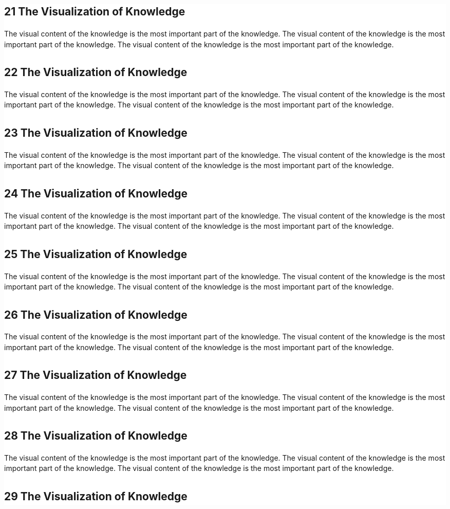 ## 21 The Visualization of Knowledge

The visual content of the knowledge is the most important part of the knowledge. The visual content of the knowledge is the most important part of the knowledge. The visual content of the knowledge is the most important part of the knowledge.

## 22 The Visualization of Knowledge

The visual content of the knowledge is the most important part of the knowledge. The visual content of the knowledge is the most important part of the knowledge. The visual content of the knowledge is the most important part of the knowledge.

## 23 The Visualization of Knowledge

The visual content of the knowledge is the most important part of the knowledge. The visual content of the knowledge is the most important part of the knowledge. The visual content of the knowledge is the most important part of the knowledge.

## 24 The Visualization of Knowledge

The visual content of the knowledge is the most important part of the knowledge. The visual content of the knowledge is the most important part of the knowledge. The visual content of the knowledge is the most important part of the knowledge.

## 25 The Visualization of Knowledge

The visual content of the knowledge is the most important part of the knowledge. The visual content of the knowledge is the most important part of the knowledge. The visual content of the knowledge is the most important part of the knowledge.

## 26 The Visualization of Knowledge

The visual content of the knowledge is the most important part of the knowledge. The visual content of the knowledge is the most important part of the knowledge. The visual content of the knowledge is the most important part of the knowledge.

## 27 The Visualization of Knowledge

The visual content of the knowledge is the most important part of the knowledge. The visual content of the knowledge is the most important part of the knowledge. The visual content of the knowledge is the most important part of the knowledge.

## 28 The Visualization of Knowledge

The visual content of the knowledge is the most important part of the knowledge. The visual content of the knowledge is the most important part of the knowledge. The visual content of the knowledge is the most important part of the knowledge.

## 29 The Visualization of Knowledge
